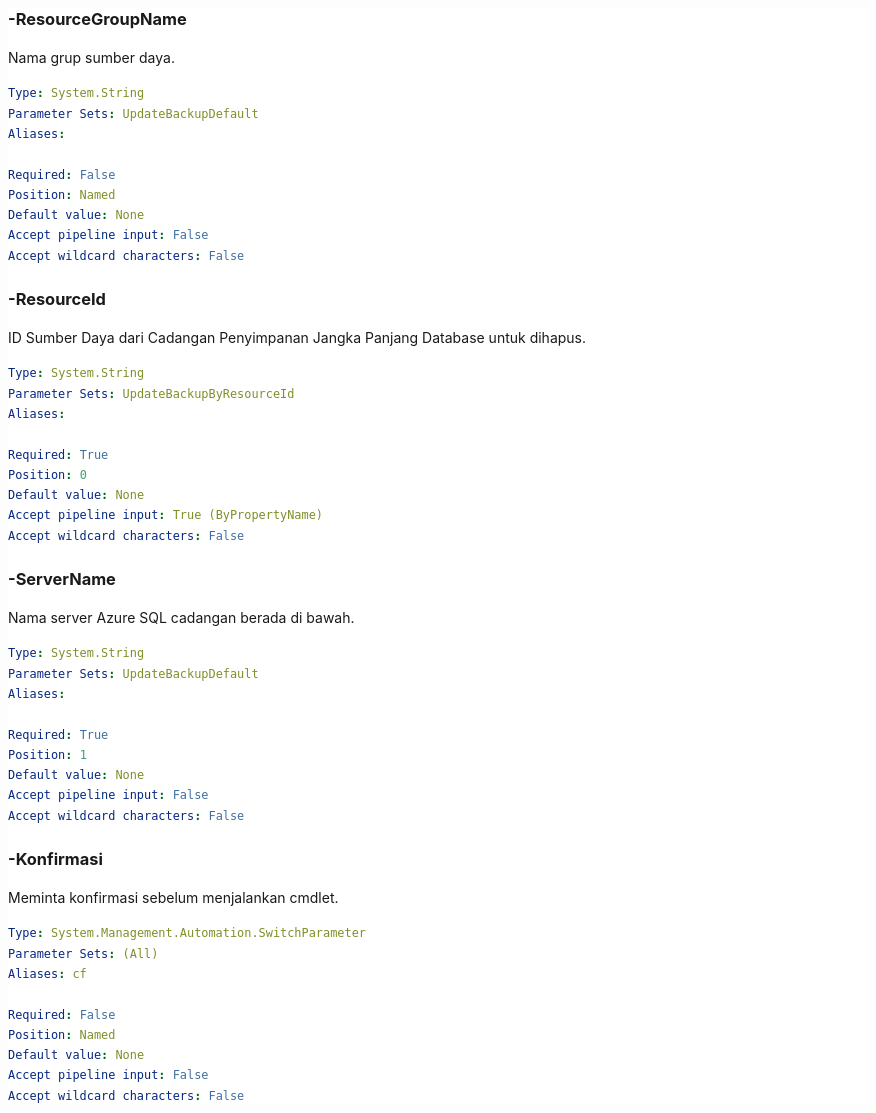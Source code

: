 ### -ResourceGroupName
Nama grup sumber daya.

```yaml
Type: System.String
Parameter Sets: UpdateBackupDefault
Aliases:

Required: False
Position: Named
Default value: None
Accept pipeline input: False
Accept wildcard characters: False
```

### -ResourceId
ID Sumber Daya dari Cadangan Penyimpanan Jangka Panjang Database untuk dihapus.

```yaml
Type: System.String
Parameter Sets: UpdateBackupByResourceId
Aliases:

Required: True
Position: 0
Default value: None
Accept pipeline input: True (ByPropertyName)
Accept wildcard characters: False
```

### -ServerName
Nama server Azure SQL cadangan berada di bawah.

```yaml
Type: System.String
Parameter Sets: UpdateBackupDefault
Aliases:

Required: True
Position: 1
Default value: None
Accept pipeline input: False
Accept wildcard characters: False
```

### -Konfirmasi
Meminta konfirmasi sebelum menjalankan cmdlet.

```yaml
Type: System.Management.Automation.SwitchParameter
Parameter Sets: (All)
Aliases: cf

Required: False
Position: Named
Default value: None
Accept pipeline input: False
Accept wildcard characters: False
```
